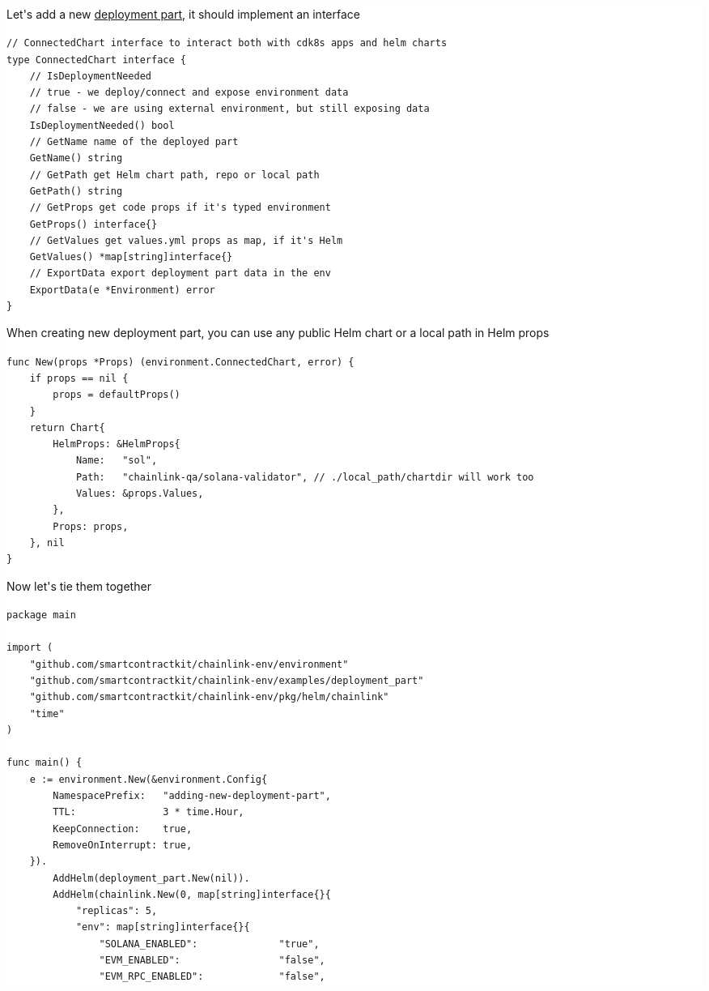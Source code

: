 Let's add a new [deployment part](examples/deployment_part/sol.go), it should implement an interface

```golang
// ConnectedChart interface to interact both with cdk8s apps and helm charts
type ConnectedChart interface {
	// IsDeploymentNeeded
	// true - we deploy/connect and expose environment data
	// false - we are using external environment, but still exposing data
	IsDeploymentNeeded() bool
	// GetName name of the deployed part
	GetName() string
	// GetPath get Helm chart path, repo or local path
	GetPath() string
	// GetProps get code props if it's typed environment
	GetProps() interface{}
	// GetValues get values.yml props as map, if it's Helm
	GetValues() *map[string]interface{}
	// ExportData export deployment part data in the env
	ExportData(e *Environment) error
}
```

When creating new deployment part, you can use any public Helm chart or a local path in Helm props

```golang
func New(props *Props) (environment.ConnectedChart, error) {
	if props == nil {
		props = defaultProps()
	}
	return Chart{
		HelmProps: &HelmProps{
			Name:   "sol",
			Path:   "chainlink-qa/solana-validator", // ./local_path/chartdir will work too
			Values: &props.Values,
		},
		Props: props,
	}, nil
}
```

Now let's tie them together

```golang
package main

import (
	"github.com/smartcontractkit/chainlink-env/environment"
	"github.com/smartcontractkit/chainlink-env/examples/deployment_part"
	"github.com/smartcontractkit/chainlink-env/pkg/helm/chainlink"
	"time"
)

func main() {
	e := environment.New(&environment.Config{
		NamespacePrefix:   "adding-new-deployment-part",
		TTL:               3 * time.Hour,
		KeepConnection:    true,
		RemoveOnInterrupt: true,
	}).
		AddHelm(deployment_part.New(nil)).
		AddHelm(chainlink.New(0, map[string]interface{}{
			"replicas": 5,
			"env": map[string]interface{}{
				"SOLANA_ENABLED":              "true",
				"EVM_ENABLED":                 "false",
				"EVM_RPC_ENABLED":             "false",
```
